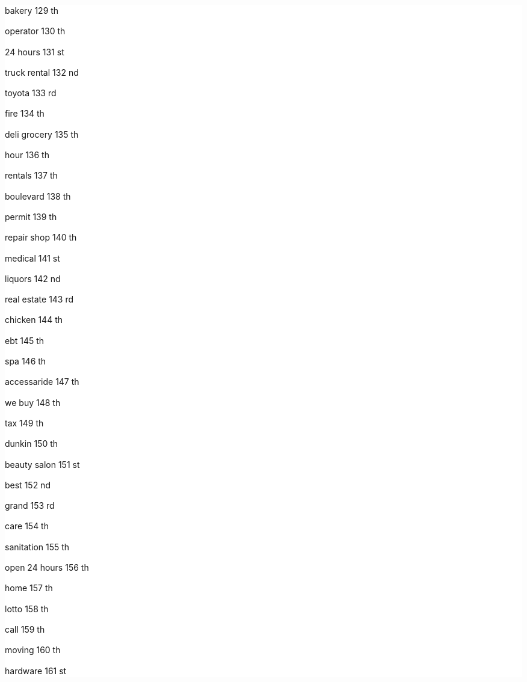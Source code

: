 bakery 129 th

operator 130 th

24 hours 131 st

truck rental 132 nd

toyota 133 rd

fire 134 th

deli grocery 135 th

hour 136 th

rentals 137 th

boulevard 138 th

permit 139 th

repair shop 140 th

medical 141 st

liquors 142 nd

real estate 143 rd

chicken 144 th

ebt 145 th

spa 146 th

accessaride 147 th

we buy 148 th

tax 149 th

dunkin 150 th

beauty salon 151 st

best 152 nd

grand 153 rd

care 154 th

sanitation 155 th

open 24 hours 156 th

home 157 th

lotto 158 th

call 159 th

moving 160 th

hardware 161 st
